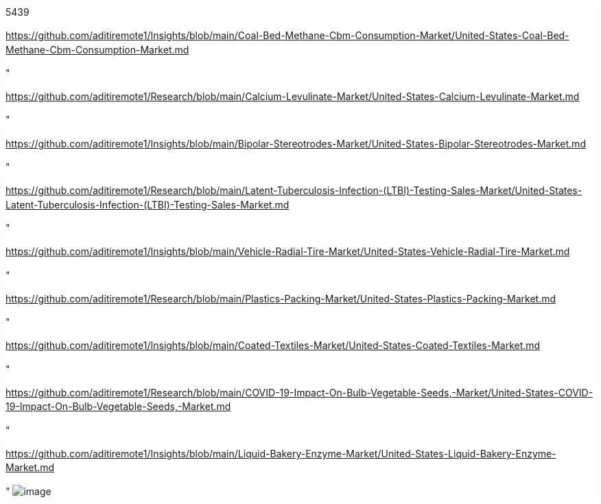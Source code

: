 5439</p><p><a href="https://github.com/aditiremote1/Insights/blob/main/Coal-Bed-Methane-Cbm-Consumption-Market/United-States-Coal-Bed-Methane-Cbm-Consumption-Market.md">https://github.com/aditiremote1/Insights/blob/main/Coal-Bed-Methane-Cbm-Consumption-Market/United-States-Coal-Bed-Methane-Cbm-Consumption-Market.md</a></p>"<p><a href="https://github.com/aditiremote1/Research/blob/main/Calcium-Levulinate-Market/United-States-Calcium-Levulinate-Market.md">https://github.com/aditiremote1/Research/blob/main/Calcium-Levulinate-Market/United-States-Calcium-Levulinate-Market.md</a></p>"<p><a href="https://github.com/aditiremote1/Insights/blob/main/Bipolar-Stereotrodes-Market/United-States-Bipolar-Stereotrodes-Market.md">https://github.com/aditiremote1/Insights/blob/main/Bipolar-Stereotrodes-Market/United-States-Bipolar-Stereotrodes-Market.md</a></p>"<p><a href="https://github.com/aditiremote1/Research/blob/main/Latent-Tuberculosis-Infection-(LTBI)-Testing-Sales-Market/United-States-Latent-Tuberculosis-Infection-(LTBI)-Testing-Sales-Market.md">https://github.com/aditiremote1/Research/blob/main/Latent-Tuberculosis-Infection-(LTBI)-Testing-Sales-Market/United-States-Latent-Tuberculosis-Infection-(LTBI)-Testing-Sales-Market.md</a></p>"<p><a href="https://github.com/aditiremote1/Insights/blob/main/Vehicle-Radial-Tire-Market/United-States-Vehicle-Radial-Tire-Market.md">https://github.com/aditiremote1/Insights/blob/main/Vehicle-Radial-Tire-Market/United-States-Vehicle-Radial-Tire-Market.md</a></p>"<p><a href="https://github.com/aditiremote1/Research/blob/main/Plastics-Packing-Market/United-States-Plastics-Packing-Market.md">https://github.com/aditiremote1/Research/blob/main/Plastics-Packing-Market/United-States-Plastics-Packing-Market.md</a></p>"<p><a href="https://github.com/aditiremote1/Insights/blob/main/Coated-Textiles-Market/United-States-Coated-Textiles-Market.md">https://github.com/aditiremote1/Insights/blob/main/Coated-Textiles-Market/United-States-Coated-Textiles-Market.md</a></p>"<p><a href="https://github.com/aditiremote1/Research/blob/main/COVID-19-Impact-On-Bulb-Vegetable-Seeds,-Market/United-States-COVID-19-Impact-On-Bulb-Vegetable-Seeds,-Market.md">https://github.com/aditiremote1/Research/blob/main/COVID-19-Impact-On-Bulb-Vegetable-Seeds,-Market/United-States-COVID-19-Impact-On-Bulb-Vegetable-Seeds,-Market.md</a></p>"<p><a href="https://github.com/aditiremote1/Insights/blob/main/Liquid-Bakery-Enzyme-Market/United-States-Liquid-Bakery-Enzyme-Market.md">https://github.com/aditiremote1/Insights/blob/main/Liquid-Bakery-Enzyme-Market/United-States-Liquid-Bakery-Enzyme-Market.md</a></p>"
![image](https://github.com/user-attachments/assets/1b0dd440-696d-439b-a816-6cd3036bde4a)
